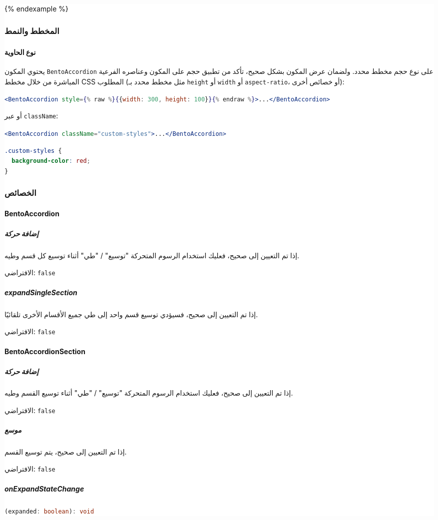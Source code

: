 {% endexample %}

### المخطط والنمط

#### نوع الحاوية

يحتوي المكون `BentoAccordion` على نوع حجم مخطط محدد. ولضمان عرض المكون بشكل صحيح، تأكد من تطبيق حجم على المكون وعناصره الفرعية المباشرة من خلال مخطط CSS المطلوب (مثل مخطط محدد بـ `height` أو `width` أو `aspect-ratio`، أو خصائص أخرى):

```jsx
<BentoAccordion style={% raw %}{{width: 300, height: 100}}{% endraw %}>...</BentoAccordion>
```

أو عبر `className`:

```jsx
<BentoAccordion className="custom-styles">...</BentoAccordion>
```

```css
.custom-styles {
  background-color: red;
}
```

### الخصائص

#### BentoAccordion

##### إضافة حركة

إذا تم التعيين إلى صحيح، فعليك استخدام الرسوم المتحركة "توسيع" / "طي" أثناء توسيع كل قسم وطيه.

الافتراضي: `false`

##### expandSingleSection

إذا تم التعيين إلى صحيح، فسيؤدي توسيع قسم واحد إلى طي جميع الأقسام الأخرى تلقائيًا.

الافتراضي: `false`

#### BentoAccordionSection

##### إضافة حركة

إذا تم التعيين إلى صحيح، فعليك استخدام الرسوم المتحركة "توسيع" / "طي" أثناء توسيع القسم وطيه.

الافتراضي: `false`

##### موسع

إذا تم التعيين إلى صحيح، يتم توسيع القسم.

الافتراضي: `false`

##### onExpandStateChange

```typescript
(expanded: boolean): void
```
